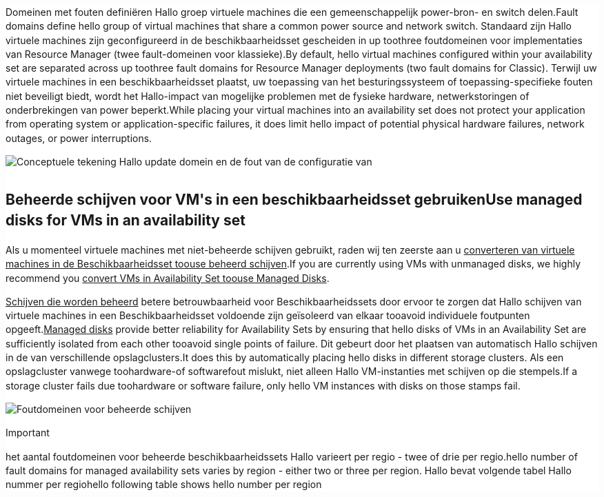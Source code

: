 <span data-ttu-id="ae641-137">Domeinen met fouten definiëren Hallo groep virtuele machines die een gemeenschappelijk power-bron- en switch delen.</span><span class="sxs-lookup"><span data-stu-id="ae641-137">Fault domains define hello group of virtual machines that share a common power source and network switch.</span></span> <span data-ttu-id="ae641-138">Standaard zijn Hallo virtuele machines zijn geconfigureerd in de beschikbaarheidsset gescheiden in up toothree foutdomeinen voor implementaties van Resource Manager (twee fault-domeinen voor klassieke).</span><span class="sxs-lookup"><span data-stu-id="ae641-138">By default, hello virtual machines configured within your availability set are separated across up toothree fault domains for Resource Manager deployments (two fault domains for Classic).</span></span> <span data-ttu-id="ae641-139">Terwijl uw virtuele machines in een beschikbaarheidsset plaatst, uw toepassing van het besturingssysteem of toepassing-specifieke fouten niet beveiligt biedt, wordt het Hallo-impact van mogelijke problemen met de fysieke hardware, netwerkstoringen of onderbrekingen van power beperkt.</span><span class="sxs-lookup"><span data-stu-id="ae641-139">While placing your virtual machines into an availability set does not protect your application from operating system or application-specific failures, it does limit hello impact of potential physical hardware failures, network outages, or power interruptions.</span></span>


   ![Conceptuele tekening Hallo update domein en de fout van de configuratie van](./media/virtual-machines-common-manage-availability/ud-fd-configuration.png)

## <a name="use-managed-disks-for-vms-in-an-availability-set"></a><span data-ttu-id="ae641-141">Beheerde schijven voor VM's in een beschikbaarheidsset gebruiken</span><span class="sxs-lookup"><span data-stu-id="ae641-141">Use managed disks for VMs in an availability set</span></span>
<span data-ttu-id="ae641-142">Als u momenteel virtuele machines met niet-beheerde schijven gebruikt, raden wij ten zeerste aan u [converteren van virtuele machines in de Beschikbaarheidsset toouse beheerd schijven](../articles/virtual-machines/windows/convert-unmanaged-to-managed-disks.md).</span><span class="sxs-lookup"><span data-stu-id="ae641-142">If you are currently using VMs with unmanaged disks, we highly recommend you [convert VMs in Availability Set toouse Managed Disks](../articles/virtual-machines/windows/convert-unmanaged-to-managed-disks.md).</span></span>

<span data-ttu-id="ae641-143">[Schijven die worden beheerd](../articles/virtual-machines/windows/managed-disks-overview.md) betere betrouwbaarheid voor Beschikbaarheidssets door ervoor te zorgen dat Hallo schijven van virtuele machines in een Beschikbaarheidsset voldoende zijn geïsoleerd van elkaar tooavoid individuele foutpunten opgeeft.</span><span class="sxs-lookup"><span data-stu-id="ae641-143">[Managed disks](../articles/virtual-machines/windows/managed-disks-overview.md) provide better reliability for Availability Sets by ensuring that hello disks of VMs in an Availability Set are sufficiently isolated from each other tooavoid single points of failure.</span></span> <span data-ttu-id="ae641-144">Dit gebeurt door het plaatsen van automatisch Hallo schijven in de van verschillende opslagclusters.</span><span class="sxs-lookup"><span data-stu-id="ae641-144">It does this by automatically placing hello disks in different storage clusters.</span></span> <span data-ttu-id="ae641-145">Als een opslagcluster vanwege toohardware-of softwarefout mislukt, niet alleen Hallo VM-instanties met schijven op die stempels.</span><span class="sxs-lookup"><span data-stu-id="ae641-145">If a storage cluster fails due toohardware or software failure, only hello VM instances with disks on those stamps fail.</span></span>

![Foutdomeinen voor beheerde schijven](./media/virtual-machines-common-manage-availability/md-fd.png)

> [!IMPORTANT]
> <span data-ttu-id="ae641-147">het aantal foutdomeinen voor beheerde beschikbaarheidssets Hallo varieert per regio - twee of drie per regio.</span><span class="sxs-lookup"><span data-stu-id="ae641-147">hello number of fault domains for managed availability sets varies by region - either two or three per region.</span></span> <span data-ttu-id="ae641-148">Hallo bevat volgende tabel Hallo nummer per regio</span><span class="sxs-lookup"><span data-stu-id="ae641-148">hello following table shows hello number per region</span></span>


[Configureer meerdere virtuele machines in een beschikbaarheidsset voor redundantie]: #configure-multiple-virtual-machines-in-an-availability-set-for-redundancy
[Configureer elke toepassingslaag in afzonderlijke beschikbaarheidssets]: #configure-each-application-tier-into-separate-availability-sets
[Combineer het gebruik van een load balancer met beschikbaarheidssets]: #combine-a-load-balancer-with-availability-sets
[Avoid single instance virtual machines in availability sets]: #avoid-single-instance-virtual-machines-in-availability-sets
[Beheerde schijven voor virtuele machines in een beschikbaarheidsset gebruiken]: #use-managed-disks-for-vms-in-an-availability-set